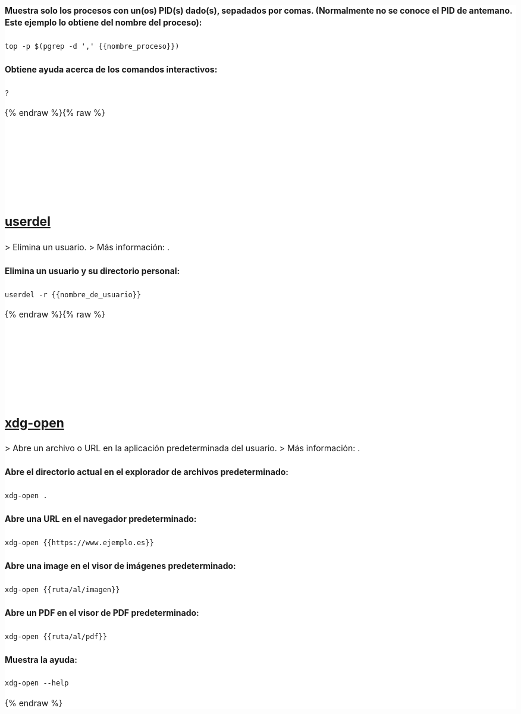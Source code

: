 #### Muestra solo los procesos con un(os) PID(s) dado(s), sepadados por comas. (Normalmente no se conoce el PID de antemano. Este ejemplo lo obtiene del nombre del proceso):
```shell
top -p $(pgrep -d ',' {{nombre_proceso}})
```
#### Obtiene ayuda acerca de los comandos interactivos:
```shell
?
```
{% endraw %}{% raw %}
<h2 id="userdel">
  <a href="/es/linux/userdel.html">userdel</a> <a href="#userdel"><svg class="icon">
    <use href="/assets/images/unicode_sprite.svg#link" />
  </svg></a>
</h2>
> Elimina un usuario.
> Más información: <https://manned.org/userdel>.

#### Elimina un usuario y su directorio personal:
```shell
userdel -r {{nombre_de_usuario}}
```
{% endraw %}{% raw %}
<h2 id="xdg-open">
  <a href="/es/linux/xdg-open.html">xdg-open</a> <a href="#xdg-open"><svg class="icon">
    <use href="/assets/images/unicode_sprite.svg#link" />
  </svg></a>
</h2>
> Abre un archivo o URL en la aplicación predeterminada del usuario.
> Más información: <https://man.archlinux.org/man/xdg-open.1>.

#### Abre el directorio actual en el explorador de archivos predeterminado:
```shell
xdg-open .
```
#### Abre una URL en el navegador predeterminado:
```shell
xdg-open {{https://www.ejemplo.es}}
```
#### Abre una image en el visor de imágenes predeterminado:
```shell
xdg-open {{ruta/al/imagen}}
```
#### Abre un PDF en el visor de PDF predeterminado:
```shell
xdg-open {{ruta/al/pdf}}
```
#### Muestra la ayuda:
```shell
xdg-open --help
```
{% endraw %}